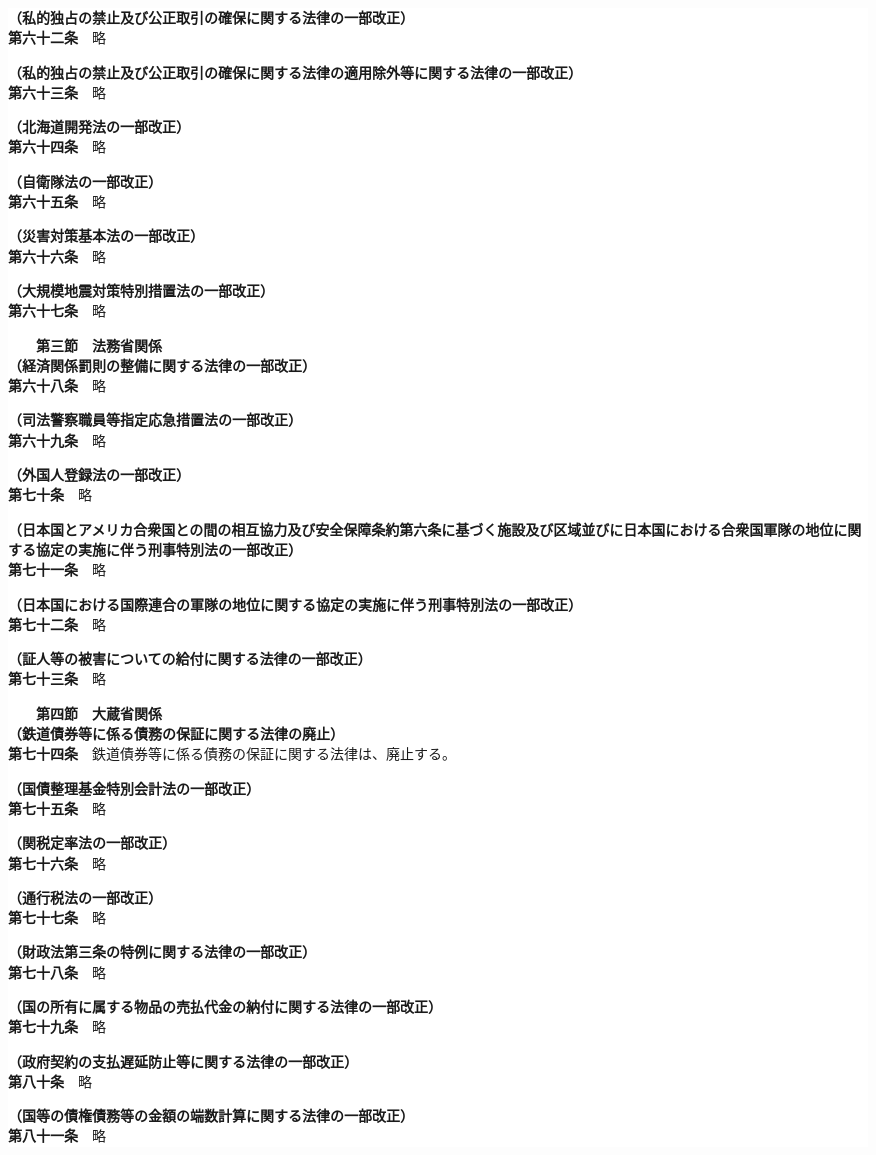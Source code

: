 **（私的独占の禁止及び公正取引の確保に関する法律の一部改正）**  
**第六十二条**　略  
  
**（私的独占の禁止及び公正取引の確保に関する法律の適用除外等に関する法律の一部改正）**  
**第六十三条**　略  
  
**（北海道開発法の一部改正）**  
**第六十四条**　略  
  
**（自衛隊法の一部改正）**  
**第六十五条**　略  
  
**（災害対策基本法の一部改正）**  
**第六十六条**　略  
  
**（大規模地震対策特別措置法の一部改正）**  
**第六十七条**　略  
  
&emsp;&emsp;**第三節　法務省関係**  
**（経済関係罰則の整備に関する法律の一部改正）**  
**第六十八条**　略  
  
**（司法警察職員等指定応急措置法の一部改正）**  
**第六十九条**　略  
  
**（外国人登録法の一部改正）**  
**第七十条**　略  
  
**（日本国とアメリカ合衆国との間の相互協力及び安全保障条約第六条に基づく施設及び区域並びに日本国における合衆国軍隊の地位に関する協定の実施に伴う刑事特別法の一部改正）**  
**第七十一条**　略  
  
**（日本国における国際連合の軍隊の地位に関する協定の実施に伴う刑事特別法の一部改正）**  
**第七十二条**　略  
  
**（証人等の被害についての給付に関する法律の一部改正）**  
**第七十三条**　略  
  
&emsp;&emsp;**第四節　大蔵省関係**  
**（鉄道債券等に係る債務の保証に関する法律の廃止）**  
**第七十四条**　鉄道債券等に係る債務の保証に関する法律は、廃止する。  
  
**（国債整理基金特別会計法の一部改正）**  
**第七十五条**　略  
  
**（関税定率法の一部改正）**  
**第七十六条**　略  
  
**（通行税法の一部改正）**  
**第七十七条**　略  
  
**（財政法第三条の特例に関する法律の一部改正）**  
**第七十八条**　略  
  
**（国の所有に属する物品の売払代金の納付に関する法律の一部改正）**  
**第七十九条**　略  
  
**（政府契約の支払遅延防止等に関する法律の一部改正）**  
**第八十条**　略  
  
**（国等の債権債務等の金額の端数計算に関する法律の一部改正）**  
**第八十一条**　略  
  